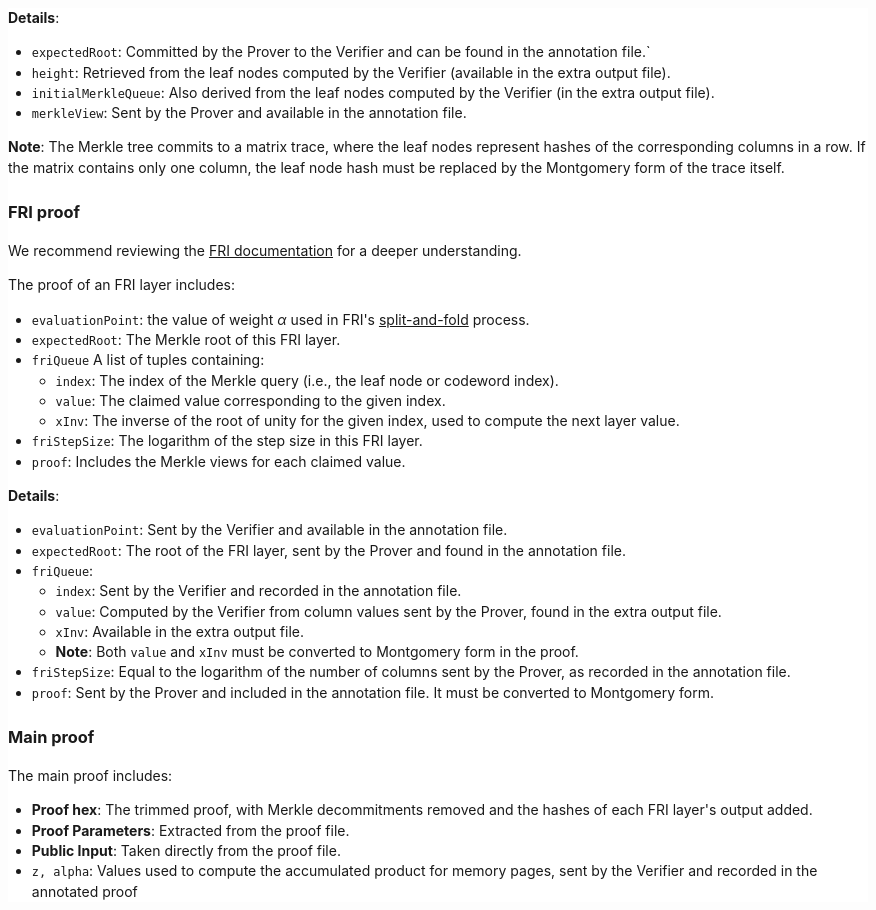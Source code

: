 **Details**:

- `expectedRoot`: Committed by the Prover to the Verifier and can be found in the annotation file.`
- `height`: Retrieved from the leaf nodes computed by the Verifier (available in the extra output file).
- `initialMerkleQueue`: Also derived from the leaf nodes computed by the Verifier (in the extra output file).
- `merkleView`: Sent by the Prover and available in the annotation file.

**Note**: The Merkle tree commits to a matrix trace, where the leaf nodes represent hashes of the corresponding columns in a row. If
the matrix contains only one column, the leaf node hash must be replaced by the Montgomery form of the trace itself.

### FRI proof

We recommend reviewing the [FRI documentation](https://aszepieniec.github.io/stark-anatomy/fri.html) for a deeper understanding.

The proof of an FRI layer includes:

- `evaluationPoint`: the value of weight $\alpha$  used in FRI's
  [split-and-fold](https://aszepieniec.github.io/stark-anatomy/fri.html#split-and-fold) process.
- `expectedRoot`: The Merkle root of this FRI layer.
- `friQueue` A list of tuples containing:
	- `index`: The index of the Merkle query (i.e., the leaf node or codeword index).
	- `value`: The claimed value corresponding to the given index.
	- `xInv`: The inverse of the root of unity for the given index, used to compute the next layer value.
- `friStepSize`: The logarithm of the step size in this FRI layer.
- `proof`: Includes the Merkle views for each claimed value.

**Details**:

- `evaluationPoint`: Sent by the Verifier and available in the annotation file.
- `expectedRoot`: The root of the FRI layer, sent by the Prover and found in the annotation file.
- `friQueue`:
	- `index`: Sent by the Verifier and recorded in the annotation file.
	- `value`: Computed by the Verifier from column values sent by the Prover, found in the extra output file.
	- `xInv`: Available in the extra output file.
	- **Note**: Both `value` and `xInv` must be converted to Montgomery form in the proof.
- `friStepSize`:  Equal to the logarithm of the number of columns sent by the Prover, as recorded in the annotation file.
- `proof`: Sent by the Prover and included in the annotation file. It must be converted to Montgomery form.

### Main proof

The main proof includes:

- **Proof hex**:  The trimmed proof, with Merkle decommitments removed and the hashes of each FRI layer's output added.
- **Proof Parameters**: Extracted from the proof file.
- **Public Input**: Taken directly from the proof file.
- `z, alpha`: Values used to compute the accumulated product for memory pages, sent by the Verifier and recorded in the annotated proof

